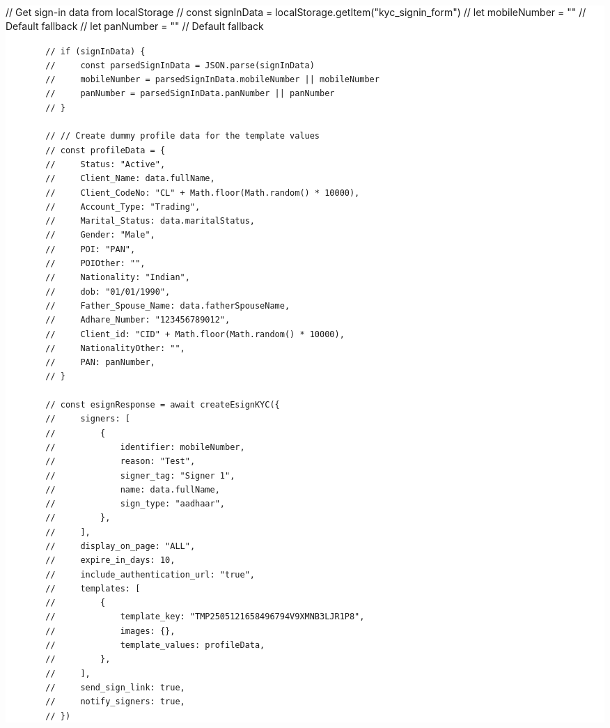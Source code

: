 // Get sign-in data from localStorage
            // const signInData = localStorage.getItem("kyc_signin_form")
            // let mobileNumber = "" // Default fallback
            // let panNumber = "" // Default fallback

            // if (signInData) {
            //     const parsedSignInData = JSON.parse(signInData)
            //     mobileNumber = parsedSignInData.mobileNumber || mobileNumber
            //     panNumber = parsedSignInData.panNumber || panNumber
            // }

            // // Create dummy profile data for the template values
            // const profileData = {
            //     Status: "Active",
            //     Client_Name: data.fullName,
            //     Client_CodeNo: "CL" + Math.floor(Math.random() * 10000),
            //     Account_Type: "Trading",
            //     Marital_Status: data.maritalStatus,
            //     Gender: "Male",
            //     POI: "PAN",
            //     POIOther: "",
            //     Nationality: "Indian",
            //     dob: "01/01/1990",
            //     Father_Spouse_Name: data.fatherSpouseName,
            //     Adhare_Number: "123456789012",
            //     Client_id: "CID" + Math.floor(Math.random() * 10000),
            //     NationalityOther: "",
            //     PAN: panNumber,
            // }

            // const esignResponse = await createEsignKYC({
            //     signers: [
            //         {
            //             identifier: mobileNumber,
            //             reason: "Test",
            //             signer_tag: "Signer 1",
            //             name: data.fullName,
            //             sign_type: "aadhaar",
            //         },
            //     ],
            //     display_on_page: "ALL",
            //     expire_in_days: 10,
            //     include_authentication_url: "true",
            //     templates: [
            //         {
            //             template_key: "TMP2505121658496794V9XMNB3LJR1P8",
            //             images: {},
            //             template_values: profileData,
            //         },
            //     ],
            //     send_sign_link: true,
            //     notify_signers: true,
            // })
